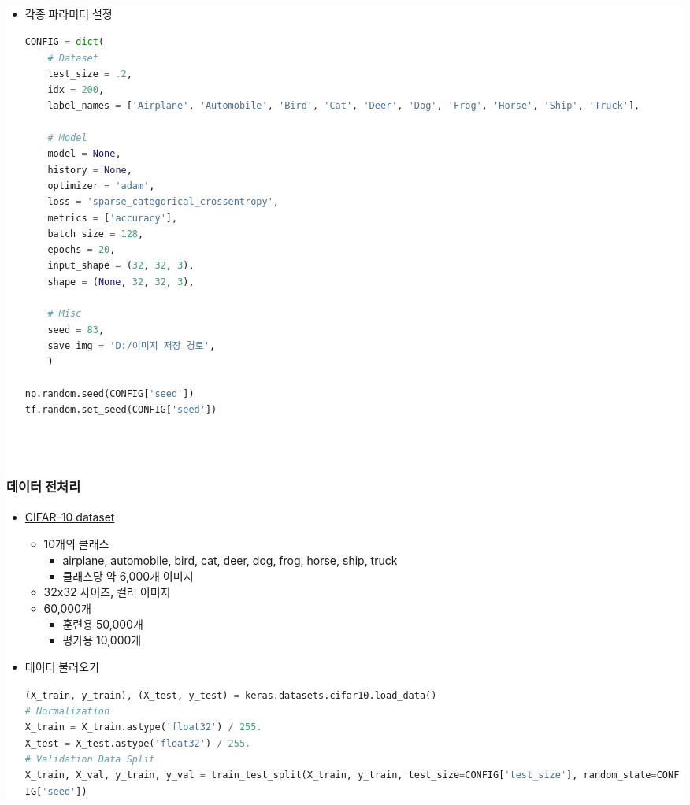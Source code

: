 - 각종 파라미터 설정
  ```python
  CONFIG = dict(
      # Dataset
      test_size = .2,
      idx = 200,
      label_names = ['Airplane', 'Automobile', 'Bird', 'Cat', 'Deer', 'Dog', 'Frog', 'Horse', 'Ship', 'Truck'],
      
      # Model
      model = None,
      history = None,
      optimizer = 'adam',
      loss = 'sparse_categorical_crossentropy',
      metrics = ['accuracy'],
      batch_size = 128,
      epochs = 20,
      input_shape = (32, 32, 3),
      shape = (None, 32, 32, 3),
      
      # Misc
      seed = 83,
      save_img = 'D:/이미지 저장 경로',
      )

  np.random.seed(CONFIG['seed'])
  tf.random.set_seed(CONFIG['seed'])
  ```


<br><br>


### 데이터 전처리
- [CIFAR-10 dataset](https://www.cs.toronto.edu/~kriz/cifar.html)
  - 10개의 클래스
    - airplane, automobile, bird, cat, deer, dog, frog, horse, ship, truck
    - 클래스당 약 6,000개 이미지
  - 32x32 사이즈, 컬러 이미지
  - 60,000개
    - 훈련용 50,000개
    - 평가용 10,000개

- 데이터 불러오기
  ```python
  (X_train, y_train), (X_test, y_test) = keras.datasets.cifar10.load_data()
  # Normalization
  X_train = X_train.astype('float32') / 255.
  X_test = X_test.astype('float32') / 255.
  # Validation Data Split
  X_train, X_val, y_train, y_val = train_test_split(X_train, y_train, test_size=CONFIG['test_size'], random_state=CONFIG['seed'])
  ```
